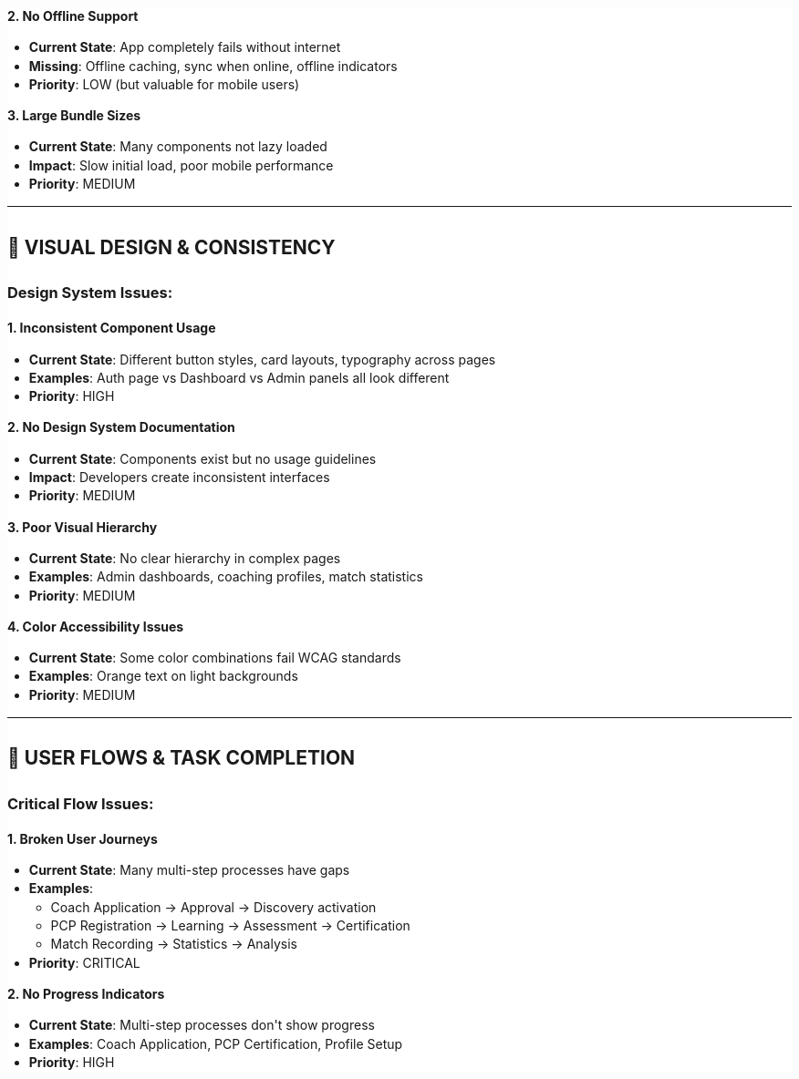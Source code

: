 **2. No Offline Support**
- **Current State**: App completely fails without internet
- **Missing**: Offline caching, sync when online, offline indicators
- **Priority**: LOW (but valuable for mobile users)

**3. Large Bundle Sizes**
- **Current State**: Many components not lazy loaded
- **Impact**: Slow initial load, poor mobile performance
- **Priority**: MEDIUM

---

## 🎨 VISUAL DESIGN & CONSISTENCY

### Design System Issues:

**1. Inconsistent Component Usage**
- **Current State**: Different button styles, card layouts, typography across pages
- **Examples**: Auth page vs Dashboard vs Admin panels all look different
- **Priority**: HIGH

**2. No Design System Documentation**
- **Current State**: Components exist but no usage guidelines
- **Impact**: Developers create inconsistent interfaces
- **Priority**: MEDIUM

**3. Poor Visual Hierarchy**
- **Current State**: No clear hierarchy in complex pages
- **Examples**: Admin dashboards, coaching profiles, match statistics
- **Priority**: MEDIUM

**4. Color Accessibility Issues**
- **Current State**: Some color combinations fail WCAG standards
- **Examples**: Orange text on light backgrounds
- **Priority**: MEDIUM

---

## 🔄 USER FLOWS & TASK COMPLETION

### Critical Flow Issues:

**1. Broken User Journeys**
- **Current State**: Many multi-step processes have gaps
- **Examples**: 
  - Coach Application → Approval → Discovery activation
  - PCP Registration → Learning → Assessment → Certification
  - Match Recording → Statistics → Analysis
- **Priority**: CRITICAL

**2. No Progress Indicators**
- **Current State**: Multi-step processes don't show progress
- **Examples**: Coach Application, PCP Certification, Profile Setup
- **Priority**: HIGH
